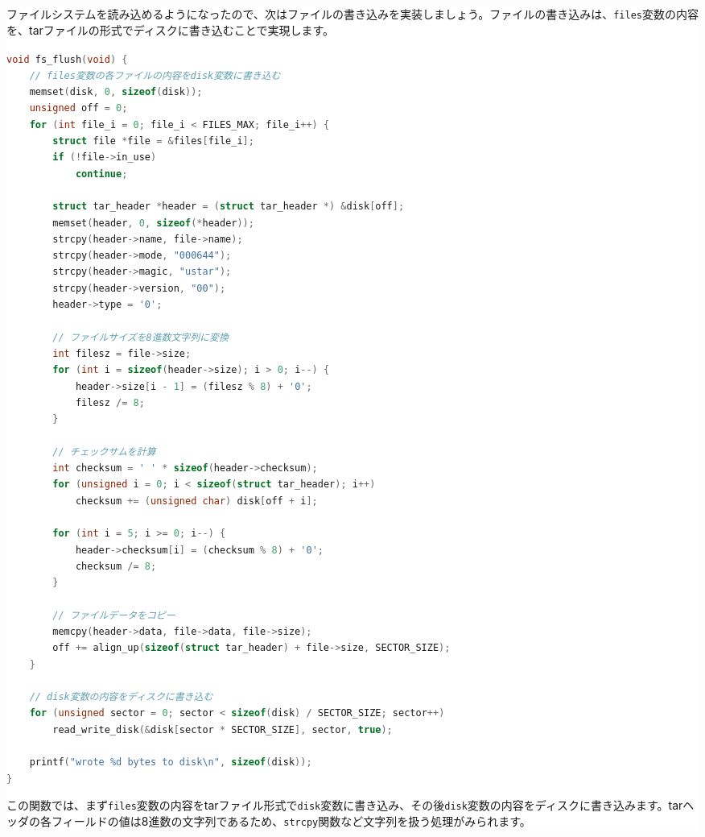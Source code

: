 ファイルシステムを読み込めるようになったので、次はファイルの書き込みを実装しましょう。ファイルの書き込みは、`files`変数の内容を、tarファイルの形式でディスクに書き込むことで実現します。

```c:kernel.c
void fs_flush(void) {
    // files変数の各ファイルの内容をdisk変数に書き込む
    memset(disk, 0, sizeof(disk));
    unsigned off = 0;
    for (int file_i = 0; file_i < FILES_MAX; file_i++) {
        struct file *file = &files[file_i];
        if (!file->in_use)
            continue;

        struct tar_header *header = (struct tar_header *) &disk[off];
        memset(header, 0, sizeof(*header));
        strcpy(header->name, file->name);
        strcpy(header->mode, "000644");
        strcpy(header->magic, "ustar");
        strcpy(header->version, "00");
        header->type = '0';

        // ファイルサイズを8進数文字列に変換
        int filesz = file->size;
        for (int i = sizeof(header->size); i > 0; i--) {
            header->size[i - 1] = (filesz % 8) + '0';
            filesz /= 8;
        }

        // チェックサムを計算
        int checksum = ' ' * sizeof(header->checksum);
        for (unsigned i = 0; i < sizeof(struct tar_header); i++)
            checksum += (unsigned char) disk[off + i];

        for (int i = 5; i >= 0; i--) {
            header->checksum[i] = (checksum % 8) + '0';
            checksum /= 8;
        }

        // ファイルデータをコピー
        memcpy(header->data, file->data, file->size);
        off += align_up(sizeof(struct tar_header) + file->size, SECTOR_SIZE);
    }

    // disk変数の内容をディスクに書き込む
    for (unsigned sector = 0; sector < sizeof(disk) / SECTOR_SIZE; sector++)
        read_write_disk(&disk[sector * SECTOR_SIZE], sector, true);

    printf("wrote %d bytes to disk\n", sizeof(disk));
}
```

この関数では、まず`files`変数の内容をtarファイル形式で`disk`変数に書き込み、その後`disk`変数の内容をディスクに書き込みます。tarヘッダの各フィールドの値は8進数の文字列であるため、`strcpy`関数など文字列を扱う処理がみられます。
